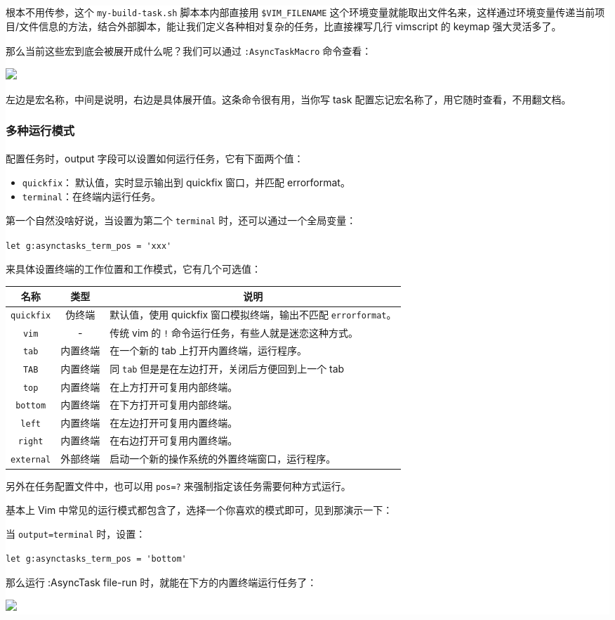 根本不用传参，这个 `my-build-task.sh` 脚本本内部直接用 `$VIM_FILENAME` 这个环境变量就能取出文件名来，这样通过环境变量传递当前项目/文件信息的方法，结合外部脚本，能让我们定义各种相对复杂的任务，比直接裸写几行 vimscript 的 keymap 强大灵活多了。

那么当前这些宏到底会被展开成什么呢？我们可以通过 `:AsyncTaskMacro` 命令查看：

![](https://github.com/skywind3000/images/raw/master/p/asynctasks/demo-macro-3.png)

左边是宏名称，中间是说明，右边是具体展开值。这条命令很有用，当你写 task 配置忘记宏名称了，用它随时查看，不用翻文档。

### 多种运行模式

配置任务时，output 字段可以设置如何运行任务，它有下面两个值：

- `quickfix`： 默认值，实时显示输出到 quickfix 窗口，并匹配 errorformat。
- `terminal`：在终端内运行任务。

第一个自然没啥好说，当设置为第二个 `terminal` 时，还可以通过一个全局变量：

```VimL
let g:asynctasks_term_pos = 'xxx'
```

来具体设置终端的工作位置和工作模式，它有几个可选值：

| 名称 | 类型 | 说明 |
|:-:|:-:|-|
| `quickfix` | 伪终端 | 默认值，使用 quickfix 窗口模拟终端，输出不匹配 `errorformat`。|
| `vim` | - | 传统 vim 的 `!` 命令运行任务，有些人就是迷恋这种方式。 |
| `tab` | 内置终端 | 在一个新的 tab 上打开内置终端，运行程序。 |
| `TAB` | 内置终端 | 同 `tab` 但是是在左边打开，关闭后方便回到上一个 tab |
| `top` | 内置终端 | 在上方打开可复用内部终端。 |
| `bottom` | 内置终端 | 在下方打开可复用内部终端。 |
| `left` | 内置终端 | 在左边打开可复用内置终端。|
| `right` | 内置终端 | 在右边打开可复用内置终端。 |
| `external` | 外部终端 | 启动一个新的操作系统的外置终端窗口，运行程序。  |

另外在任务配置文件中，也可以用 `pos=?` 来强制指定该任务需要何种方式运行。

基本上 Vim 中常见的运行模式都包含了，选择一个你喜欢的模式即可，见到那演示一下：

当 `output=terminal` 时，设置：

```VimL
let g:asynctasks_term_pos = 'bottom'
```

那么运行 :AsyncTask file-run 时，就能在下方的内置终端运行任务了：

![](https://github.com/skywind3000/images/raw/master/p/asynctasks/demo-2.png)
